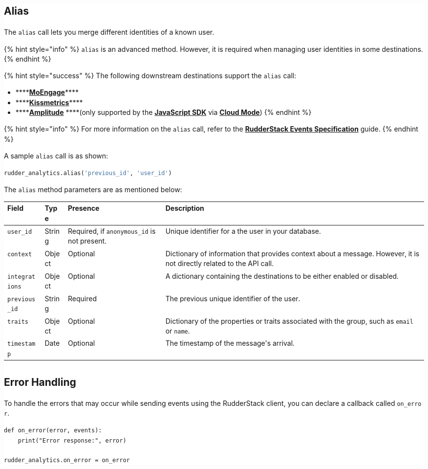 
## Alias

The `alias` call lets you merge different identities of a known user.

{% hint style="info" %}
`alias` is an advanced method. However, it is required when managing user identities in some destinations.
{% endhint %}

{% hint style="success" %}
The following downstream destinations support the `alias` call:

* \*\*\*\*[**MoEngage**](../../destinations/marketing/moengage.md)\*\*\*\*
* \*\*\*\*[**Kissmetrics**](../../destinations/analytics/kissmetrics.md)\*\*\*\*
* \*\*\*\*[**Amplitude**](../../destinations/analytics/amplitude.md) ****\(only supported by the [**JavaScript SDK**](rudderstack-javascript-sdk/) via [**Cloud Mode**](https://docs.rudderstack.com/connections/rudderstack-connection-modes#cloud-mode)\)
{% endhint %}

{% hint style="info" %}
For more information on the `alias` call, refer to the [**RudderStack Events Specification**](https://docs.rudderstack.com/rudderstack-api/api-specification/rudderstack-spec/alias) guide.
{% endhint %}

A sample `alias` call is as shown:

```python
rudder_analytics.alias('previous_id', 'user_id')
```

The `alias` method parameters are as mentioned below:

| **Field** | **Type** | **Presence** | **Description** |
| :--- | :--- | :--- | :--- |
| `user_id` | String | Required, if `anonymous_id` is not present. | Unique identifier for a the user in your database. |
| `context` | Object | Optional | Dictionary of information that provides context about a message. However, it is not directly related to the API call. |
| `integrations` | Object | Optional | A dictionary containing the destinations to be either enabled or disabled. |
| `previous_id` | String | Required | The previous unique identifier of the user. |
| `traits` | Object | Optional | Dictionary of the properties or traits associated with the group, such as `email` or `name`. |
| `timestamp` | Date | Optional | The timestamp of the message's arrival. |

## Error Handling

To handle the errors that may occur while sending events using the RudderStack client, you can declare a callback called `on_error`.

```text
def on_error(error, events):
    print("Error response:", error)

rudder_analytics.on_error = on_error
```
